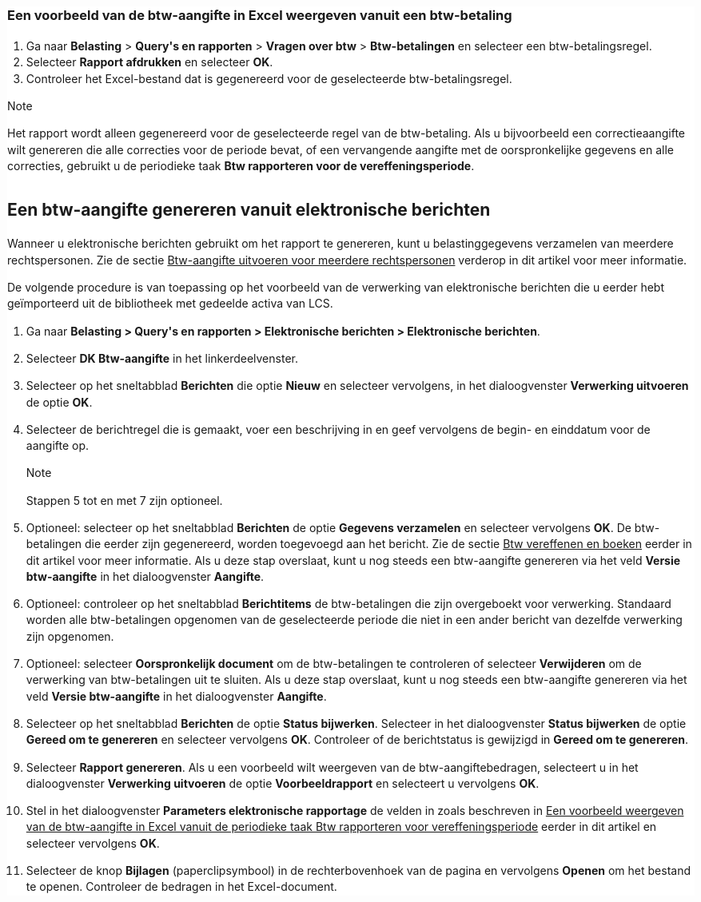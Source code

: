 ### <a name="preview-the-vat-declaration-in-excel-from-a-sales-tax-payment"></a>Een voorbeeld van de btw-aangifte in Excel weergeven vanuit een btw-betaling

1. Ga naar **Belasting** > **Query's en rapporten** > **Vragen over btw** > **Btw-betalingen** en selecteer een btw-betalingsregel.
2. Selecteer **Rapport afdrukken** en selecteer **OK**.
3. Controleer het Excel-bestand dat is gegenereerd voor de geselecteerde btw-betalingsregel.

> [!NOTE]
> Het rapport wordt alleen gegenereerd voor de geselecteerde regel van de btw-betaling. Als u bijvoorbeeld een correctieaangifte wilt genereren die alle correcties voor de periode bevat, of een vervangende aangifte met de oorspronkelijke gegevens en alle correcties, gebruikt u de periodieke taak **Btw rapporteren voor de vereffeningsperiode**.

## <a name="generate-a-vat-declaration-from-electronic-messages"></a>Een btw-aangifte genereren vanuit elektronische berichten

Wanneer u elektronische berichten gebruikt om het rapport te genereren, kunt u belastinggegevens verzamelen van meerdere rechtspersonen. Zie de sectie [Btw-aangifte uitvoeren voor meerdere rechtspersonen](#run-vat-declaration) verderop in dit artikel voor meer informatie.

De volgende procedure is van toepassing op het voorbeeld van de verwerking van elektronische berichten die u eerder hebt geïmporteerd uit de bibliotheek met gedeelde activa van LCS.

1. Ga naar **Belasting \> Query's en rapporten \> Elektronische berichten \> Elektronische berichten**.
2. Selecteer **DK Btw-aangifte** in het linkerdeelvenster.
3. Selecteer op het sneltabblad **Berichten** die optie **Nieuw** en selecteer vervolgens, in het dialoogvenster **Verwerking uitvoeren** de optie **OK**.
4. Selecteer de berichtregel die is gemaakt, voer een beschrijving in en geef vervolgens de begin- en einddatum voor de aangifte op.

   > [!NOTE]
   > Stappen 5 tot en met 7 zijn optioneel.

5. Optioneel: selecteer op het sneltabblad **Berichten** de optie **Gegevens verzamelen** en selecteer vervolgens **OK**. De btw-betalingen die eerder zijn gegenereerd, worden toegevoegd aan het bericht. Zie de sectie [Btw vereffenen en boeken](#settle-and-post-sales-tax) eerder in dit artikel voor meer informatie. Als u deze stap overslaat, kunt u nog steeds een btw-aangifte genereren via het veld **Versie btw-aangifte** in het dialoogvenster **Aangifte**.
6. Optioneel: controleer op het sneltabblad **Berichtitems** de btw-betalingen die zijn overgeboekt voor verwerking. Standaard worden alle btw-betalingen opgenomen van de geselecteerde periode die niet in een ander bericht van dezelfde verwerking zijn opgenomen.
7. Optioneel: selecteer **Oorspronkelijk document** om de btw-betalingen te controleren of selecteer **Verwijderen** om de verwerking van btw-betalingen uit te sluiten. Als u deze stap overslaat, kunt u nog steeds een btw-aangifte genereren via het veld **Versie btw-aangifte** in het dialoogvenster **Aangifte**.
8. Selecteer op het sneltabblad **Berichten** de optie **Status bijwerken**. Selecteer in het dialoogvenster **Status bijwerken** de optie **Gereed om te genereren** en selecteer vervolgens **OK**. Controleer of de berichtstatus is gewijzigd in **Gereed om te genereren**.
9. Selecteer **Rapport genereren**. Als u een voorbeeld wilt weergeven van de btw-aangiftebedragen, selecteert u in het dialoogvenster **Verwerking uitvoeren** de optie **Voorbeeldrapport** en selecteert u vervolgens **OK**.
10. Stel in het dialoogvenster **Parameters elektronische rapportage** de velden in zoals beschreven in [Een voorbeeld weergeven van de btw-aangifte in Excel vanuit de periodieke taak Btw rapporteren voor vereffeningsperiode](#preview-vat-excel) eerder in dit artikel en selecteer vervolgens **OK**.
11. Selecteer de knop **Bijlagen** (paperclipsymbool) in de rechterbovenhoek van de pagina en vervolgens **Openen** om het bestand te openen. Controleer de bedragen in het Excel-document.
